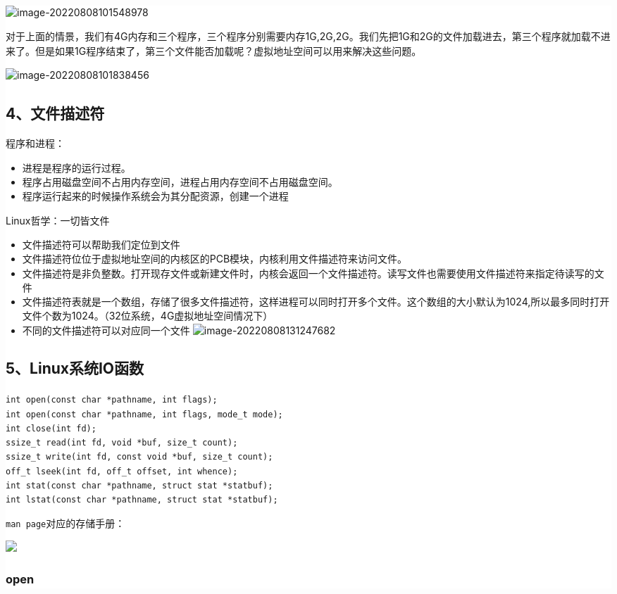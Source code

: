 ![image-20220808101548978](https://gitee.com/czjaixuexi/typora_pictures/raw/master/img/image-20220808101548978.png)

对于上面的情景，我们有4G内存和三个程序，三个程序分别需要内存1G,2G,2G。我们先把1G和2G的文件加载进去，第三个程序就加载不进来了。但是如果1G程序结束了，第三个文件能否加载呢？虚拟地址空间可以用来解决这些问题。

![image-20220808101838456](https://gitee.com/czjaixuexi/typora_pictures/raw/master/img/image-20220808101838456.png)





## 4、文件描述符

程序和进程：

- 进程是程序的运行过程。
- 程序占用磁盘空间不占用内存空间，进程占用内存空间不占用磁盘空间。
- 程序运行起来的时候操作系统会为其分配资源，创建一个进程



Linux哲学：一切皆文件

- 文件描述符可以帮助我们定位到文件
- 文件描述符位位于虚拟地址空间的内核区的PCB模块，内核利用文件描述符来访问文件。
- 文件描述符是非负整数。打开现存文件或新建文件时，内核会返回一个文件描述符。读写文件也需要使用文件描述符来指定待读写的文件
- 文件描述符表就是一个数组，存储了很多文件描述符，这样进程可以同时打开多个文件。这个数组的大小默认为1024,所以最多同时打开文件个数为1024。（32位系统，4G虚拟地址空间情况下）
- 不同的文件描述符可以对应同一个文件
  ![image-20220808131247682](https://gitee.com/czjaixuexi/typora_pictures/raw/master/img/image-20220808131247682.png)



## 5、Linux系统IO函数

```shell
int open(const char *pathname, int flags);
int open(const char *pathname, int flags, mode_t mode);
int close(int fd);
ssize_t read(int fd, void *buf, size_t count);
ssize_t write(int fd, const void *buf, size_t count);
off_t lseek(int fd, off_t offset, int whence);
int stat(const char *pathname, struct stat *statbuf);
int lstat(const char *pathname, struct stat *statbuf);
```



`man page`对应的存储手册：

![](https://gitee.com/czjaixuexi/typora_pictures/raw/master/img/watermark,type_ZHJvaWRzYW5zZmFsbGJhY2s,shadow_50,text_Q1NETiBA6bG856u_6ZKT6bG85bmy,size_20,color_FFFFFF,t_70,g_se,x_16.png)







### open
